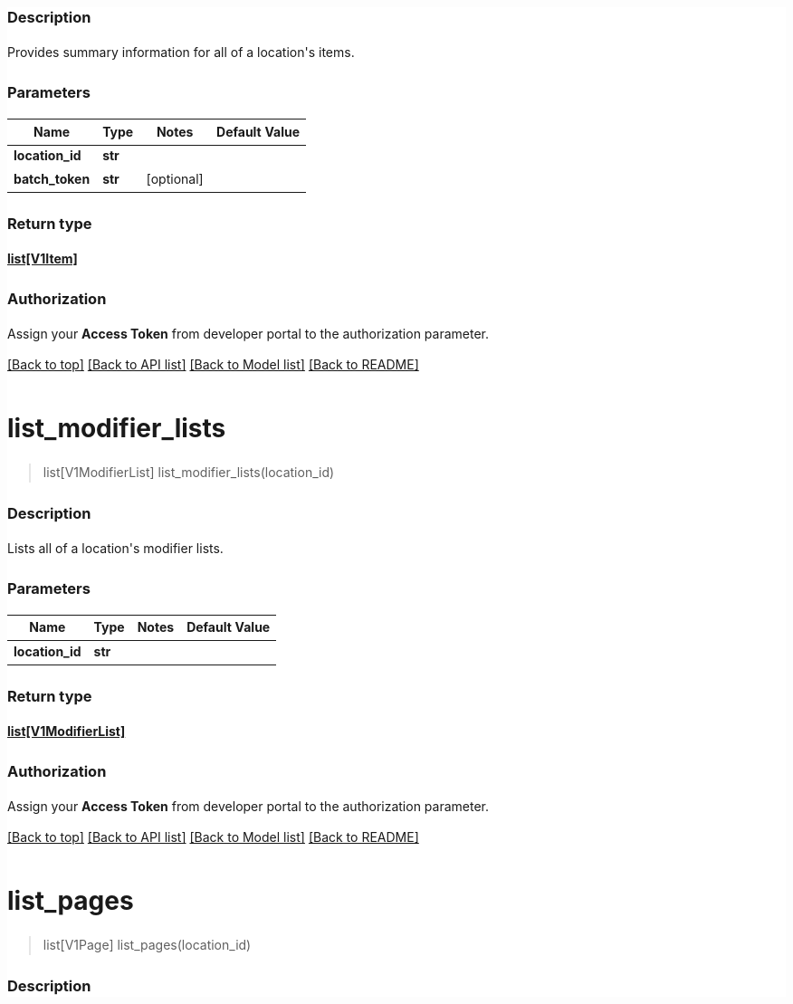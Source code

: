 ### Description

Provides summary information for all of a location's items.

### Parameters

Name | Type | Notes | Default Value
------------- | ------------- | ------------- | -------------
 **location_id** | **str**| 
 **batch_token** | **str**| [optional] 

### Return type

[**list[V1Item]**](V1Item.md)

### Authorization

Assign your **Access Token** from developer portal to the authorization parameter.

[[Back to top]](#) [[Back to API list]](../README.md#documentation-for-api-endpoints) [[Back to Model list]](../README.md#documentation-for-models) [[Back to README]](../README.md)

# **list_modifier_lists**
> list[V1ModifierList] list_modifier_lists(location_id)

### Description

Lists all of a location's modifier lists.

### Parameters

Name | Type | Notes | Default Value
------------- | ------------- | ------------- | -------------
 **location_id** | **str**| 

### Return type

[**list[V1ModifierList]**](V1ModifierList.md)

### Authorization

Assign your **Access Token** from developer portal to the authorization parameter.

[[Back to top]](#) [[Back to API list]](../README.md#documentation-for-api-endpoints) [[Back to Model list]](../README.md#documentation-for-models) [[Back to README]](../README.md)

# **list_pages**
> list[V1Page] list_pages(location_id)

### Description

